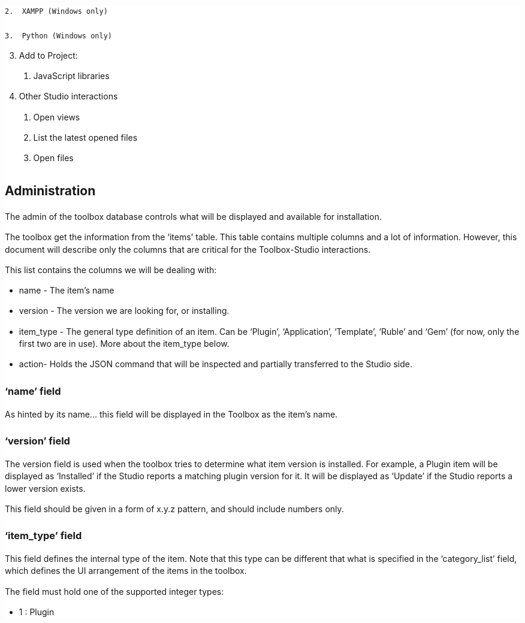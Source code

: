     2.  XAMPP (Windows only)
        
    3.  Python (Windows only)
        
3.  Add to Project:
    
    1.  JavaScript libraries
        
4.  Other Studio interactions
    
    1.  Open views
        
    2.  List the latest opened files
        
    3.  Open files
        

## Administration

The admin of the toolbox database controls what will be displayed and available for installation.

The toolbox get the information from the ‘items’ table. This table contains multiple columns and a lot of information. However, this document will describe only the columns that are critical for the Toolbox-Studio interactions.

This list contains the columns we will be dealing with:

*   name - The item’s name
    
*   version - The version we are looking for, or installing.
    
*   item\_type - The general type definition of an item. Can be ‘Plugin’, ‘Application’, ‘Template’, ‘Ruble’ and ‘Gem’ (for now, only the first two are in use). More about the item\_type below.
    
*   action- Holds the JSON command that will be inspected and partially transferred to the Studio side.
    

### ‘name’ field

As hinted by its name... this field will be displayed in the Toolbox as the item’s name.

### ‘version’ field

The version field is used when the toolbox tries to determine what item version is installed. For example, a Plugin item will be displayed as ‘Installed’ if the Studio reports a matching plugin version for it. It will be displayed as ‘Update’ if the Studio reports a lower version exists.

This field should be given in a form of x.y.z pattern, and should include numbers only.

### ‘item\_type’ field

This field defines the internal type of the item. Note that this type can be different that what is specified in the ‘category\_list’ field, which defines the UI arrangement of the items in the toolbox.

The field must hold one of the supported integer types:

*   1 : Plugin
    